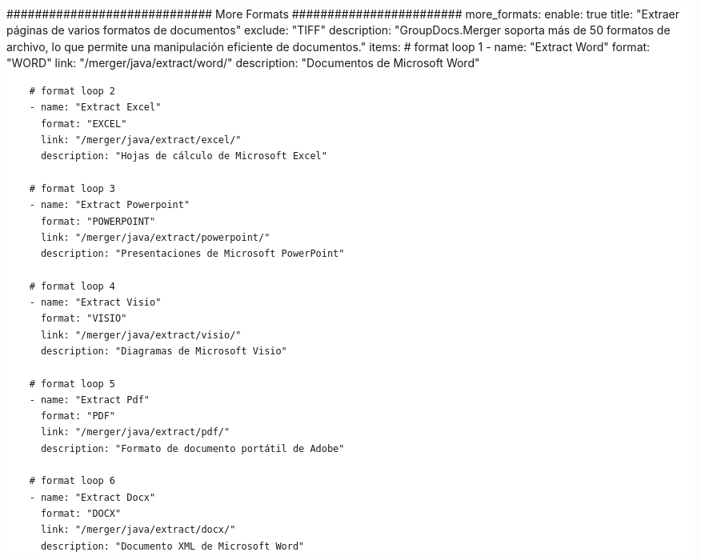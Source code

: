         
          
############################# More Formats ########################
more_formats:
    enable: true
    title: "Extraer páginas de varios formatos de documentos"
    exclude: "TIFF"
    description: "GroupDocs.Merger soporta más de 50 formatos de archivo, lo que permite una manipulación eficiente de documentos."
    items: 
        # format loop 1
        - name: "Extract Word"
          format: "WORD"
          link: "/merger/java/extract/word/"
          description: "Documentos de Microsoft Word"

        # format loop 2
        - name: "Extract Excel"
          format: "EXCEL"
          link: "/merger/java/extract/excel/"
          description: "Hojas de cálculo de Microsoft Excel"

        # format loop 3
        - name: "Extract Powerpoint"
          format: "POWERPOINT"
          link: "/merger/java/extract/powerpoint/"
          description: "Presentaciones de Microsoft PowerPoint"

        # format loop 4
        - name: "Extract Visio"
          format: "VISIO"
          link: "/merger/java/extract/visio/"
          description: "Diagramas de Microsoft Visio"
          
        # format loop 5
        - name: "Extract Pdf"
          format: "PDF"
          link: "/merger/java/extract/pdf/"
          description: "Formato de documento portátil de Adobe"

        # format loop 6
        - name: "Extract Docx"
          format: "DOCX"
          link: "/merger/java/extract/docx/"
          description: "Documento XML de Microsoft Word"
